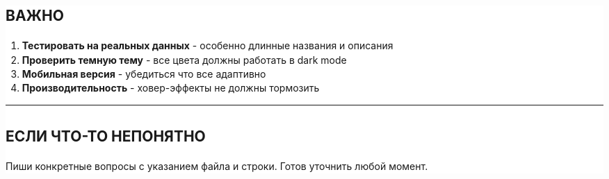 ## ВАЖНО

1. **Тестировать на реальных данных** - особенно длинные названия и описания
2. **Проверить темную тему** - все цвета должны работать в dark mode
3. **Мобильная версия** - убедиться что все адаптивно
4. **Производительность** - ховер-эффекты не должны тормозить

---

## ЕСЛИ ЧТО-ТО НЕПОНЯТНО

Пиши конкретные вопросы с указанием файла и строки. Готов уточнить любой момент.
